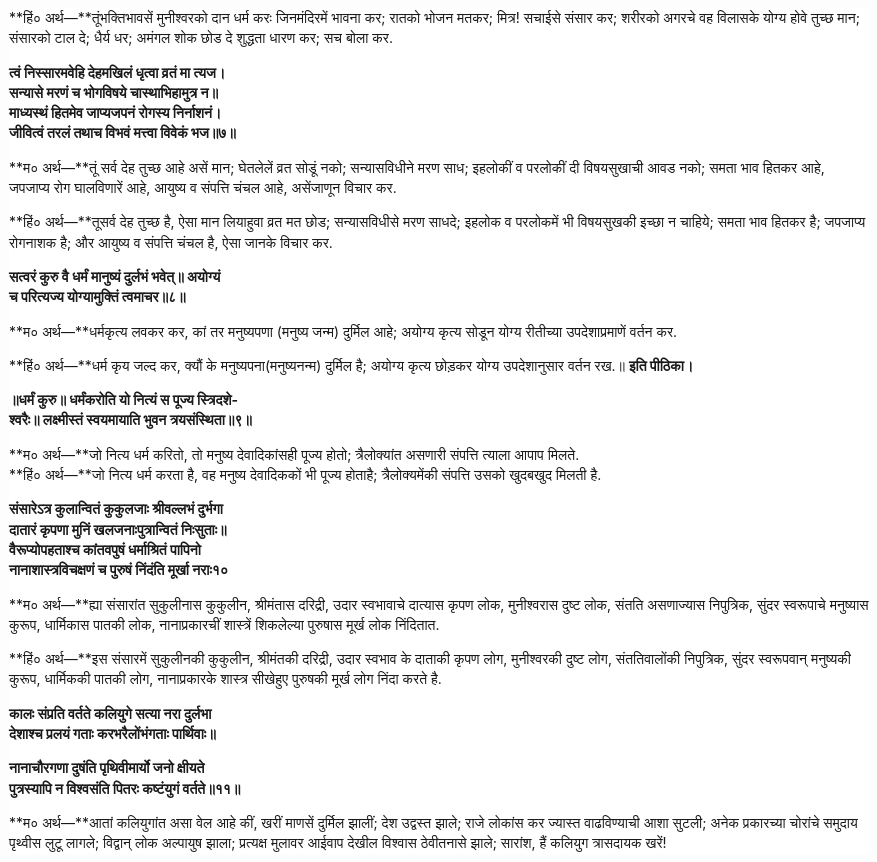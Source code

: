  **हिं० अर्थ—**तूंभक्तिभावसें मुनीश्वरको दान धर्म करः जिनमंदिरमें भावना कर; रातको भोजन मतकर; मित्र! सचाईसे संसार कर; शरीरको अगरचे वह विलासके योग्य होवे तुच्छ मान; संसारको टाल दे; धैर्य धर; अमंगल शोक छोड दे शुद्धता धारण कर; सच बोला कर.

**त्वं निस्सारमवेहि देहमखिलं धृत्वा व्रतं मा त्यज।  
सन्यासे मरणं च भोगविषये चास्थाभिहामुत्र न॥  
माध्यस्थं हितमेव जाप्यजपनं रोगस्य निर्नाशनं।  
जीवित्वं तरलं तथाच विभवं मत्त्वा विवेकं भज॥७॥**

 **म० अर्थ—**तूं सर्व देह तुच्छ आहे असें मान; घेतलेलें व्रत सोडूं नको; सन्यासविधीने मरण साध; इहलोकीं व परलोकीं दी विषयसुखाची आवड नको; समता भाव हितकर आहे, जपजाप्य रोग घालविणारें आहे, आयुष्य व संपत्ति चंचल आहे, असेंजाणून विचार कर.

 **हिं० अर्थ—**तूसर्व देह तुच्छ है, ऐसा मान लियाहुवा व्रत मत छोड; सन्यासविधीसे मरण साधदे; इहलोक व परलोकमें भी विषयसुखकी इच्छा न चाहिये; समता भाव हितकर है; जपजाप्य रोगनाशक है; और आयुष्य व संपत्ति चंचल है, ऐसा जानके विचार कर.

**सत्वरं कुरु वै धर्मं मानुष्यं दुर्लभं भवेत्॥ अयोग्यं  
च परित्यज्य योग्यामुक्तिं त्वमाचर॥८॥**

 **म० अर्थ—**धर्मकृत्य लवकर कर, कां तर मनुष्यपणा (मनुष्य जन्म) दुर्मिल आहे; अयोग्य कृत्य सोडून योग्य रीतीच्या उपदेशाप्रमाणें वर्तन कर.

 **हिं० अर्थ—**धर्म कृय जल्द कर, क्यौं के मनुष्यपना(मनुष्यनन्म) दुर्मिल है; अयोग्य कृत्य छोड़कर योग्य उपदेशानुसार वर्तन रख.॥ **इति पीठिका।**

**॥धर्मं कुरु॥ धर्मंकरोति यो नित्यं स पूज्य स्त्रिदशे-  
श्वरैः॥ लक्ष्मीस्तं स्वयमायाति भुवन त्रयसंस्थिता॥९॥**

 **म० अर्थ—**जो नित्य धर्म करितो, तो मनुष्य देवादिकांसही पूज्य होतो; त्रैलोक्यांत असणारी संपत्ति त्याला आपाप मिलते.  
 **हिं० अर्थ—**जो नित्य धर्म करता है, वह मनुष्य देवादिककों भी पूज्य होताहै; त्रैलोक्यमेंकी संपत्ति उसको खुदबखुद मिलती है.

**संसारेऽत्र कुलान्वितं कुकुलजाः श्रीवल्लभं दुर्भगा  
दातारं कृपणा मुनिं खलजनाःपुत्रान्वितं निःसुताः॥  
वैरूप्योपहताश्च कांतवपुषं धर्माश्रितं पापिनो  
नानाशास्त्रविचक्षणं च पुरुषं निंदंति मूर्खा नराः१०**

 **म० अर्थ—**ह्या संसारांत सुकुलीनास कुकुलीन, श्रीमंतास दरिद्री, उदार स्वभावाचे दात्यास कृपण लोक, मुनीश्वरास दुष्ट लोक, संतति असणाज्यास निपुत्रिक, सुंदर स्वरूपाचे मनुष्यास कुरूप, धार्मिकास पातकी लोक, नानाप्रकारचीं शास्त्रें शिकलेल्या पुरुषास मूर्ख लोक निंदितात.

 **हिं० अर्थ—**इस संसारमें सुकुलीनकी कुकुलीन, श्रीमंतकी दरिद्री, उदार स्वभाव के दाताकी कृपण लोग, मुनीश्वरकी दुष्ट लोग, संततिवालोंकी निपुत्रिक, सुंदर स्वरूपवान् मनुष्यकी कुरूप, धार्मिककी पातकी लोग, नानाप्रकारके शास्त्र सीखेहुए पुरुषकी मूर्ख लोग निंदा करते है.

**कालः संप्रति वर्तते कलियुगे सत्या नरा दुर्लभा  
देशाश्च प्रलयं गताः करभरैलोंभंगताः पार्थिवाः॥**

**नानाचौरगणा दुषंति पृथिवीमार्यो जनो क्षीयते  
पुत्रस्यापि न विश्वसंति पितरः कष्टंयुगं वर्तते॥११॥**

 **म० अर्थ—**आतां कलियुगांत असा वेल आहे कीं, खरीं माणसें दुर्मिल झालीं; देश उद्वस्त झाले; राजे लोकांस कर ज्यास्त वाढविण्याची आशा सुटली; अनेक प्रकारच्या चोरांचे समुदाय पृथ्वीस लुटू लागले; विद्वान् लोक अल्पायुष झाला; प्रत्यक्ष मुलावर आईवाप देखील विश्वास ठेवीतनासे झाले; सारांश, हैं कलियुग त्रासदायक खरें!
